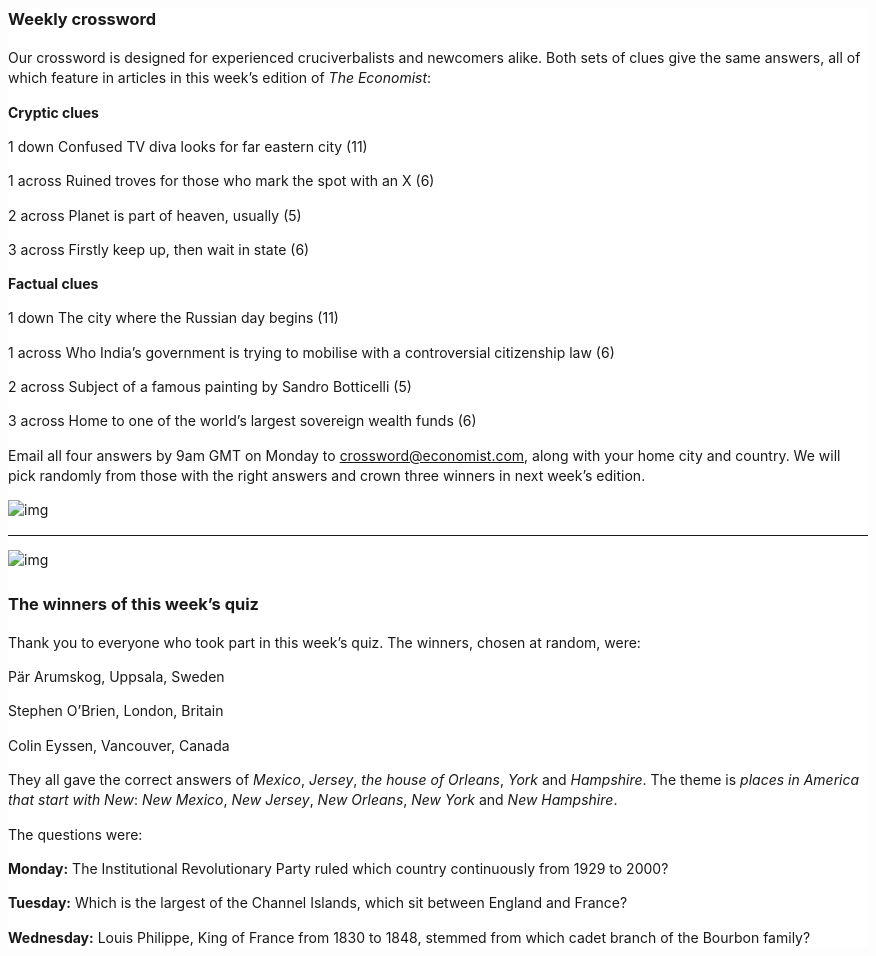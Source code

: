 ### Weekly crossword

Our crossword is designed for experienced cruciverbalists and newcomers alike. Both sets of clues give the same answers, all of which feature in articles in this week’s edition of *The Economist*:

**Cryptic clues**

1 down Confused TV diva looks for far eastern city (11)

1 across Ruined troves for those who mark the spot with an X (6)

2 across Planet is part of heaven, usually (5)

3 across Firstly keep up, then wait in state (6)

**Factual clues**

1 down The city where the Russian day begins (11)

1 across Who India’s government is trying to mobilise with a controversial citizenship law (6)

2 across Subject of a famous painting by Sandro Botticelli (5)

3 across Home to one of the world’s largest sovereign wealth funds (6)

Email all four answers by 9am GMT on Monday to crossword@economist.com, along with your home city and country. We will pick randomly from those with the right answers and crown three winners in next week’s edition.

![img](https://niceboy.online/insight/public/Espresso/PHOTOS/XwordGrid_11_656_31.jpg)



------



![img](https://niceboy.online/insight/public/Espresso/PHOTOS/QuizEspresso_8.jpeg)

### The winners of this week’s quiz

Thank you to everyone who took part in this week’s quiz. The winners, chosen at random, were:

Pär Arumskog, Uppsala, Sweden

Stephen O’Brien, London, Britain

Colin Eyssen, Vancouver, Canada

They all gave the correct answers of *Mexico*, *Jersey*, *the house of Orleans*, *York* and *Hampshire*. The theme is *places in America that start with New*: *New Mexico*, *New Jersey*, *New Orleans*, *New York* and *New Hampshire*.

The questions were:

**Monday:** The Institutional Revolutionary Party ruled which country continuously from 1929 to 2000?

**Tuesday:** Which is the largest of the Channel Islands, which sit between England and France?

**Wednesday:** Louis Philippe, King of France from 1830 to 1848, stemmed from which cadet branch of the Bourbon family?
